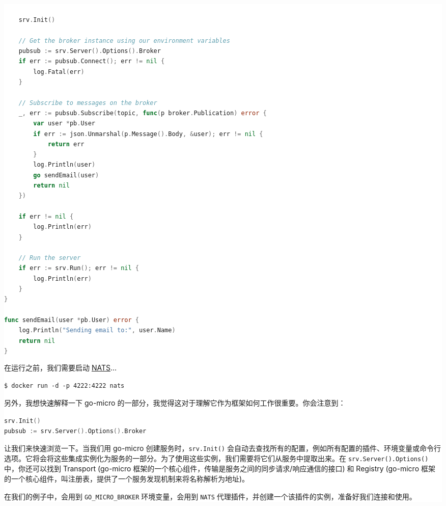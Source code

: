 ```go

	srv.Init()

	// Get the broker instance using our environment variables
	pubsub := srv.Server().Options().Broker
	if err := pubsub.Connect(); err != nil {
		log.Fatal(err)
	}

	// Subscribe to messages on the broker
	_, err := pubsub.Subscribe(topic, func(p broker.Publication) error {
		var user *pb.User
		if err := json.Unmarshal(p.Message().Body, &user); err != nil {
			return err
		}
		log.Println(user)
		go sendEmail(user)
		return nil
	})

	if err != nil {
		log.Println(err)
	}

	// Run the server
	if err := srv.Run(); err != nil {
		log.Println(err)
	}
}

func sendEmail(user *pb.User) error {
	log.Println("Sending email to:", user.Name)
	return nil
}
```

在运行之前，我们需要启动 [NATS](https://nats.io/)...

```
$ docker run -d -p 4222:4222 nats
```

另外，我想快速解释一下 go-micro 的一部分，我觉得这对于理解它作为框架如何工作很重要。你会注意到：

```go
srv.Init()
pubsub := srv.Server().Options().Broker
```

让我们来快速浏览一下。当我们用 go-micro 创建服务时，`srv.Init()` 会自动去查找所有的配置，例如所有配置的插件、环境变量或命令行选项。它将会将这些集成实例化为服务的一部分。为了使用这些实例，我们需要将它们从服务中提取出来。在 `srv.Server().Options()` 中，你还可以找到 Transport (go-micro 框架的一个核心组件，传输是服务之间的同步请求/响应通信的接口) 和 Registry (go-micro 框架的一个核心组件，叫注册表，提供了一个服务发现机制来将名称解析为地址)。

在我们的例子中，会用到 `GO_MICRO_BROKER` 环境变量，会用到 `NATS` 代理插件，并创建一个该插件的实例，准备好我们连接和使用。
